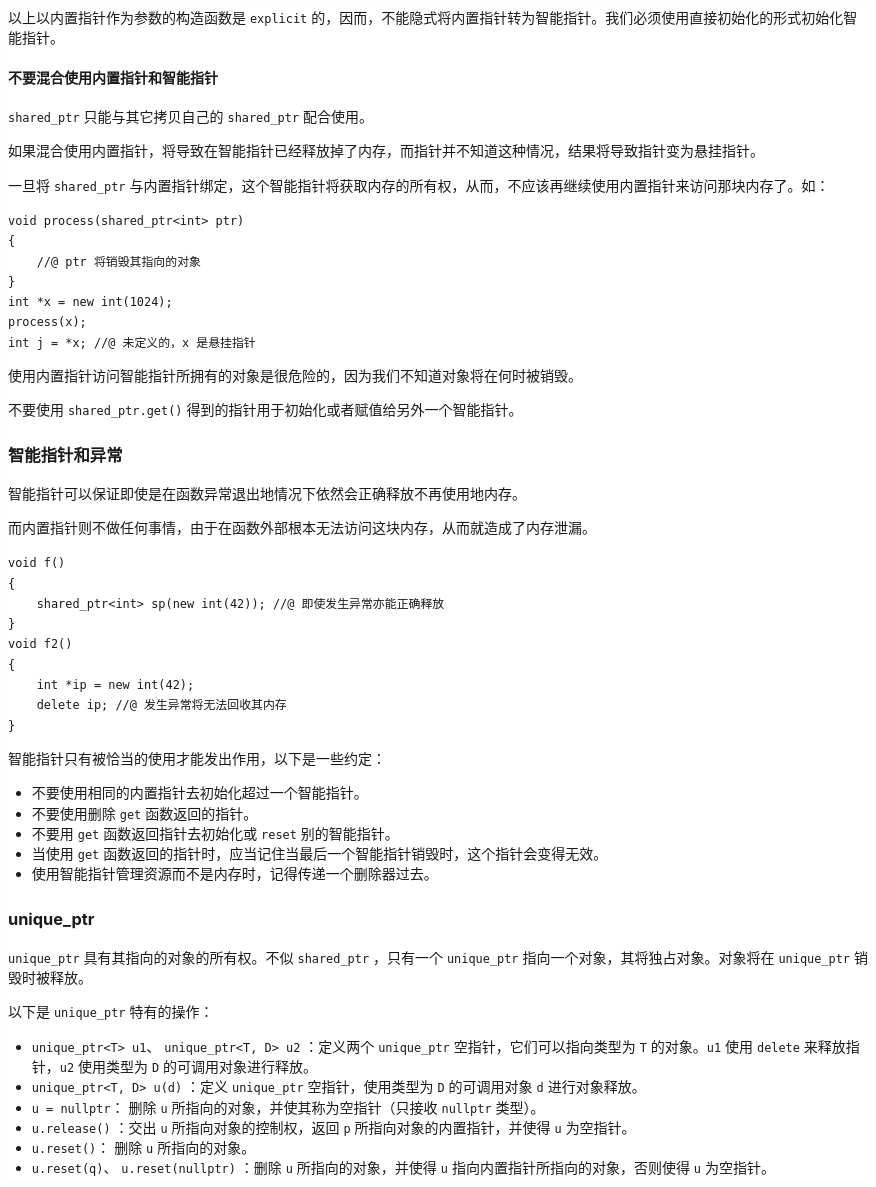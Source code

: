 以上以内置指针作为参数的构造函数是 `explicit` 的，因而，不能隐式将内置指针转为智能指针。我们必须使用直接初始化的形式初始化智能指针。

#### 不要混合使用内置指针和智能指针

`shared_ptr` 只能与其它拷贝自己的 `shared_ptr` 配合使用。

如果混合使用内置指针，将导致在智能指针已经释放掉了内存，而指针并不知道这种情况，结果将导致指针变为悬挂指针。

一旦将 `shared_ptr` 与内置指针绑定，这个智能指针将获取内存的所有权，从而，不应该再继续使用内置指针来访问那块内存了。如：

```
void process(shared_ptr<int> ptr)
{
    //@ ptr 将销毁其指向的对象
}
int *x = new int(1024);
process(x);
int j = *x; //@ 未定义的，x 是悬挂指针
```

使用内置指针访问智能指针所拥有的对象是很危险的，因为我们不知道对象将在何时被销毁。

不要使用 `shared_ptr.get()` 得到的指针用于初始化或者赋值给另外一个智能指针。

### 智能指针和异常

智能指针可以保证即使是在函数异常退出地情况下依然会正确释放不再使用地内存。

而内置指针则不做任何事情，由于在函数外部根本无法访问这块内存，从而就造成了内存泄漏。

```
void f()
{
    shared_ptr<int> sp(new int(42)); //@ 即使发生异常亦能正确释放
}
void f2()
{
    int *ip = new int(42);
    delete ip; //@ 发生异常将无法回收其内存
}
```

智能指针只有被恰当的使用才能发出作用，以下是一些约定：

- 不要使用相同的内置指针去初始化超过一个智能指针。
- 不要使用删除 `get` 函数返回的指针。
- 不要用 `get` 函数返回指针去初始化或 `reset` 别的智能指针。
- 当使用 `get` 函数返回的指针时，应当记住当最后一个智能指针销毁时，这个指针会变得无效。
- 使用智能指针管理资源而不是内存时，记得传递一个删除器过去。

### unique_ptr

`unique_ptr` 具有其指向的对象的所有权。不似 `shared_ptr` ，只有一个 `unique_ptr` 指向一个对象，其将独占对象。对象将在 `unique_ptr` 销毁时被释放。

以下是 `unique_ptr` 特有的操作：

- `unique_ptr<T> u1`、 `unique_ptr<T, D> u2` ：定义两个 `unique_ptr` 空指针，它们可以指向类型为 `T` 的对象。`u1` 使用 `delete` 来释放指针，`u2` 使用类型为 `D` 的可调用对象进行释放。
- `unique_ptr<T, D> u(d)` ：定义 `unique_ptr` 空指针，使用类型为 `D` 的可调用对象 `d` 进行对象释放。
- `u = nullptr`： 删除 `u` 所指向的对象，并使其称为空指针（只接收 `nullptr` 类型）。
- `u.release()` ：交出 `u` 所指向对象的控制权，返回 `p` 所指向对象的内置指针，并使得 `u` 为空指针。
- `u.reset()`： 删除 `u` 所指向的对象。
- `u.reset(q)`、 `u.reset(nullptr)` ：删除 `u` 所指向的对象，并使得 `u` 指向内置指针所指向的对象，否则使得 `u` 为空指针。
